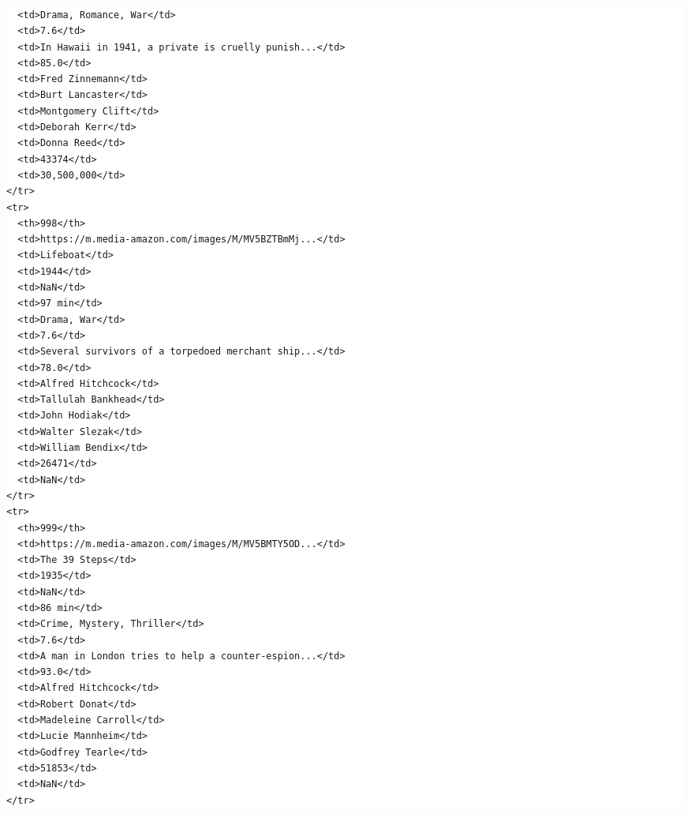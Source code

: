       <td>Drama, Romance, War</td>
      <td>7.6</td>
      <td>In Hawaii in 1941, a private is cruelly punish...</td>
      <td>85.0</td>
      <td>Fred Zinnemann</td>
      <td>Burt Lancaster</td>
      <td>Montgomery Clift</td>
      <td>Deborah Kerr</td>
      <td>Donna Reed</td>
      <td>43374</td>
      <td>30,500,000</td>
    </tr>
    <tr>
      <th>998</th>
      <td>https://m.media-amazon.com/images/M/MV5BZTBmMj...</td>
      <td>Lifeboat</td>
      <td>1944</td>
      <td>NaN</td>
      <td>97 min</td>
      <td>Drama, War</td>
      <td>7.6</td>
      <td>Several survivors of a torpedoed merchant ship...</td>
      <td>78.0</td>
      <td>Alfred Hitchcock</td>
      <td>Tallulah Bankhead</td>
      <td>John Hodiak</td>
      <td>Walter Slezak</td>
      <td>William Bendix</td>
      <td>26471</td>
      <td>NaN</td>
    </tr>
    <tr>
      <th>999</th>
      <td>https://m.media-amazon.com/images/M/MV5BMTY5OD...</td>
      <td>The 39 Steps</td>
      <td>1935</td>
      <td>NaN</td>
      <td>86 min</td>
      <td>Crime, Mystery, Thriller</td>
      <td>7.6</td>
      <td>A man in London tries to help a counter-espion...</td>
      <td>93.0</td>
      <td>Alfred Hitchcock</td>
      <td>Robert Donat</td>
      <td>Madeleine Carroll</td>
      <td>Lucie Mannheim</td>
      <td>Godfrey Tearle</td>
      <td>51853</td>
      <td>NaN</td>
    </tr>
  </tbody>
</table>
</div>
